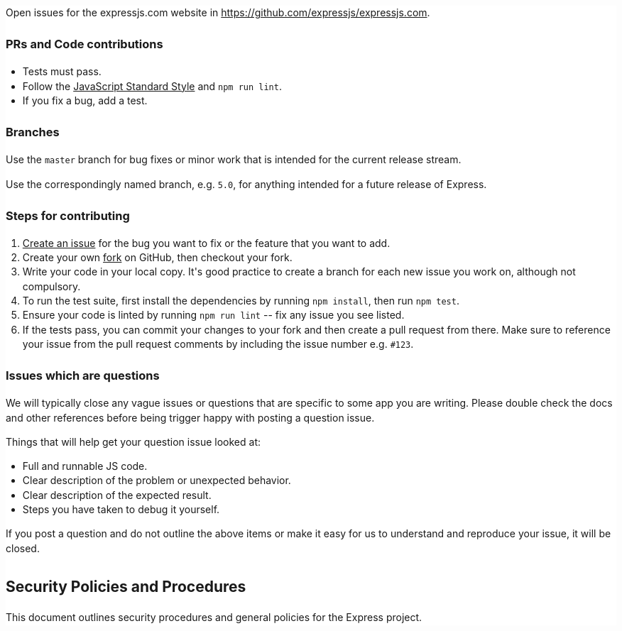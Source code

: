 Open issues for the expressjs.com website in https://github.com/expressjs/expressjs.com.

### PRs and Code contributions

* Tests must pass.
* Follow the [JavaScript Standard Style](http://standardjs.com/) and `npm run lint`.
* If you fix a bug, add a test.

### Branches

Use the `master` branch for bug fixes or minor work that is intended for the
current release stream.

Use the correspondingly named branch, e.g. `5.0`, for anything intended for
a future release of Express.

### Steps for contributing

1. [Create an issue](https://github.com/expressjs/express/issues/new) for the
   bug you want to fix or the feature that you want to add.
2. Create your own [fork](https://github.com/expressjs/express) on GitHub, then
   checkout your fork.
3. Write your code in your local copy. It's good practice to create a branch for
   each new issue you work on, although not compulsory.
4. To run the test suite, first install the dependencies by running `npm install`,
   then run `npm test`.
5. Ensure your code is linted by running `npm run lint` -- fix any issue you
   see listed.
6. If the tests pass, you can commit your changes to your fork and then create
   a pull request from there. Make sure to reference your issue from the pull
   request comments by including the issue number e.g. `#123`.

### Issues which are questions

We will typically close any vague issues or questions that are specific to some
app you are writing. Please double check the docs and other references before
being trigger happy with posting a question issue.

Things that will help get your question issue looked at:

* Full and runnable JS code.
* Clear description of the problem or unexpected behavior.
* Clear description of the expected result.
* Steps you have taken to debug it yourself.

If you post a question and do not outline the above items or make it easy for
us to understand and reproduce your issue, it will be closed.

## Security Policies and Procedures



This document outlines security procedures and general policies for the Express
project.
